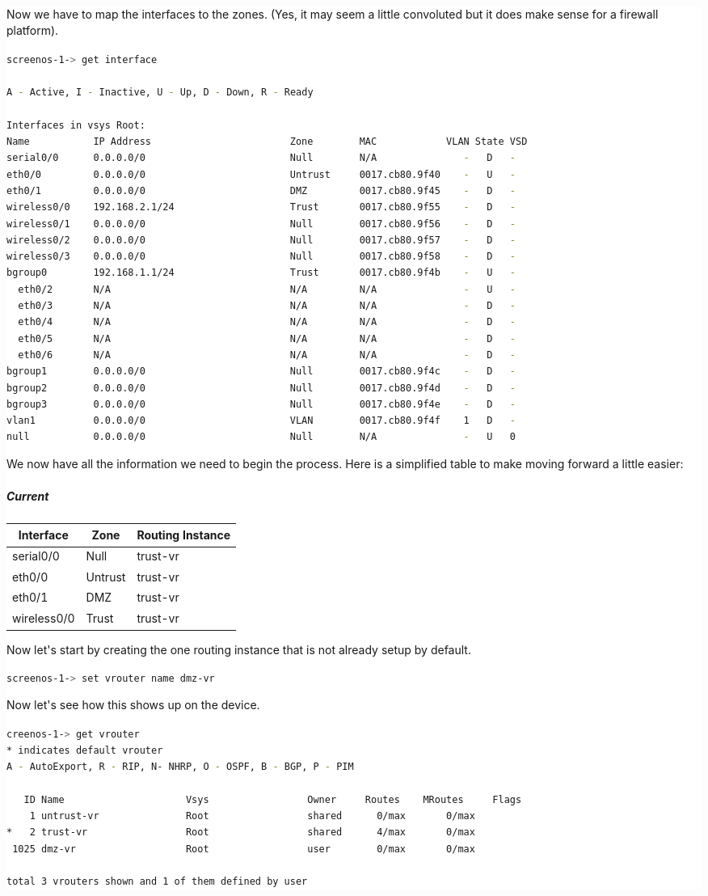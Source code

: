 
Now we have to map the interfaces to the zones. (Yes, it may seem a little
convoluted but it does make sense for a firewall platform).

```bash
screenos-1-> get interface 

A - Active, I - Inactive, U - Up, D - Down, R - Ready 

Interfaces in vsys Root: 
Name           IP Address                        Zone        MAC            VLAN State VSD      
serial0/0      0.0.0.0/0                         Null        N/A               -   D   -  
eth0/0         0.0.0.0/0                         Untrust     0017.cb80.9f40    -   U   -  
eth0/1         0.0.0.0/0                         DMZ         0017.cb80.9f45    -   D   -  
wireless0/0    192.168.2.1/24                    Trust       0017.cb80.9f55    -   D   -  
wireless0/1    0.0.0.0/0                         Null        0017.cb80.9f56    -   D   -  
wireless0/2    0.0.0.0/0                         Null        0017.cb80.9f57    -   D   -  
wireless0/3    0.0.0.0/0                         Null        0017.cb80.9f58    -   D   -  
bgroup0        192.168.1.1/24                    Trust       0017.cb80.9f4b    -   U   -  
  eth0/2       N/A                               N/A         N/A               -   U   -
  eth0/3       N/A                               N/A         N/A               -   D   -
  eth0/4       N/A                               N/A         N/A               -   D   -
  eth0/5       N/A                               N/A         N/A               -   D   -
  eth0/6       N/A                               N/A         N/A               -   D   -
bgroup1        0.0.0.0/0                         Null        0017.cb80.9f4c    -   D   -  
bgroup2        0.0.0.0/0                         Null        0017.cb80.9f4d    -   D   -  
bgroup3        0.0.0.0/0                         Null        0017.cb80.9f4e    -   D   -  
vlan1          0.0.0.0/0                         VLAN        0017.cb80.9f4f    1   D   -  
null           0.0.0.0/0                         Null        N/A               -   U   0  
```

We now have all the information we need to begin the process. Here is a
simplified table to make moving forward a little easier:

##### Current
| Interface   | Zone     | Routing Instance  |
|-------------|----------|-------------------|
| serial0/0   | Null     | trust-vr          |
| eth0/0      | Untrust  | trust-vr          |
| eth0/1      | DMZ      | trust-vr          |
| wireless0/0 | Trust    | trust-vr          |

Now let's start by creating the one routing instance that is not already setup by default.

```bash
screenos-1-> set vrouter name dmz-vr
```
Now let's see how this shows up on the device.

```bash
creenos-1-> get vrouter
* indicates default vrouter 
A - AutoExport, R - RIP, N- NHRP, O - OSPF, B - BGP, P - PIM

   ID Name                     Vsys                 Owner     Routes    MRoutes     Flags
    1 untrust-vr               Root                 shared      0/max       0/max       
*   2 trust-vr                 Root                 shared      4/max       0/max       
 1025 dmz-vr                   Root                 user        0/max       0/max       

total 3 vrouters shown and 1 of them defined by user
```
